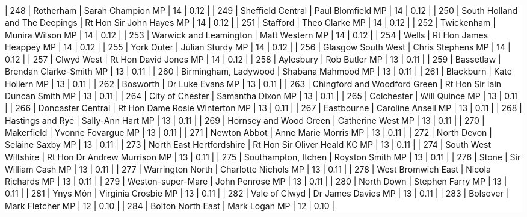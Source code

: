 | 248 | Rotherham | Sarah Champion MP | 14 | 0.12 |
| 249 | Sheffield Central | Paul Blomfield MP | 14 | 0.12 |
| 250 | South Holland and The Deepings | Rt Hon Sir John Hayes MP | 14 | 0.12 |
| 251 | Stafford | Theo Clarke MP | 14 | 0.12 |
| 252 | Twickenham | Munira Wilson MP | 14 | 0.12 |
| 253 | Warwick and Leamington | Matt Western MP | 14 | 0.12 |
| 254 | Wells | Rt Hon James Heappey MP | 14 | 0.12 |
| 255 | York Outer | Julian Sturdy MP | 14 | 0.12 |
| 256 | Glasgow South West | Chris Stephens MP | 14 | 0.12 |
| 257 | Clwyd West | Rt Hon David Jones MP | 14 | 0.12 |
| 258 | Aylesbury | Rob Butler MP | 13 | 0.11 |
| 259 | Bassetlaw | Brendan Clarke-Smith MP | 13 | 0.11 |
| 260 | Birmingham, Ladywood | Shabana Mahmood MP | 13 | 0.11 |
| 261 | Blackburn | Kate Hollern MP | 13 | 0.11 |
| 262 | Bosworth | Dr Luke Evans MP | 13 | 0.11 |
| 263 | Chingford and Woodford Green | Rt Hon Sir Iain Duncan Smith MP | 13 | 0.11 |
| 264 | City of Chester | Samantha Dixon MP | 13 | 0.11 |
| 265 | Colchester | Will Quince MP | 13 | 0.11 |
| 266 | Doncaster Central | Rt Hon Dame Rosie Winterton MP | 13 | 0.11 |
| 267 | Eastbourne | Caroline Ansell MP | 13 | 0.11 |
| 268 | Hastings and Rye | Sally-Ann Hart MP | 13 | 0.11 |
| 269 | Hornsey and Wood Green | Catherine West MP | 13 | 0.11 |
| 270 | Makerfield | Yvonne Fovargue MP | 13 | 0.11 |
| 271 | Newton Abbot | Anne Marie Morris MP | 13 | 0.11 |
| 272 | North Devon | Selaine Saxby MP | 13 | 0.11 |
| 273 | North East Hertfordshire | Rt Hon Sir Oliver Heald KC MP | 13 | 0.11 |
| 274 | South West Wiltshire | Rt Hon Dr Andrew Murrison MP | 13 | 0.11 |
| 275 | Southampton, Itchen | Royston Smith MP | 13 | 0.11 |
| 276 | Stone | Sir William Cash MP | 13 | 0.11 |
| 277 | Warrington North | Charlotte Nichols MP | 13 | 0.11 |
| 278 | West Bromwich East | Nicola Richards MP | 13 | 0.11 |
| 279 | Weston-super-Mare | John Penrose MP | 13 | 0.11 |
| 280 | North Down | Stephen Farry MP | 13 | 0.11 |
| 281 | Ynys Môn | Virginia Crosbie MP | 13 | 0.11 |
| 282 | Vale of Clwyd | Dr James Davies MP | 13 | 0.11 |
| 283 | Bolsover | Mark Fletcher MP | 12 | 0.10 |
| 284 | Bolton North East | Mark Logan MP | 12 | 0.10 |